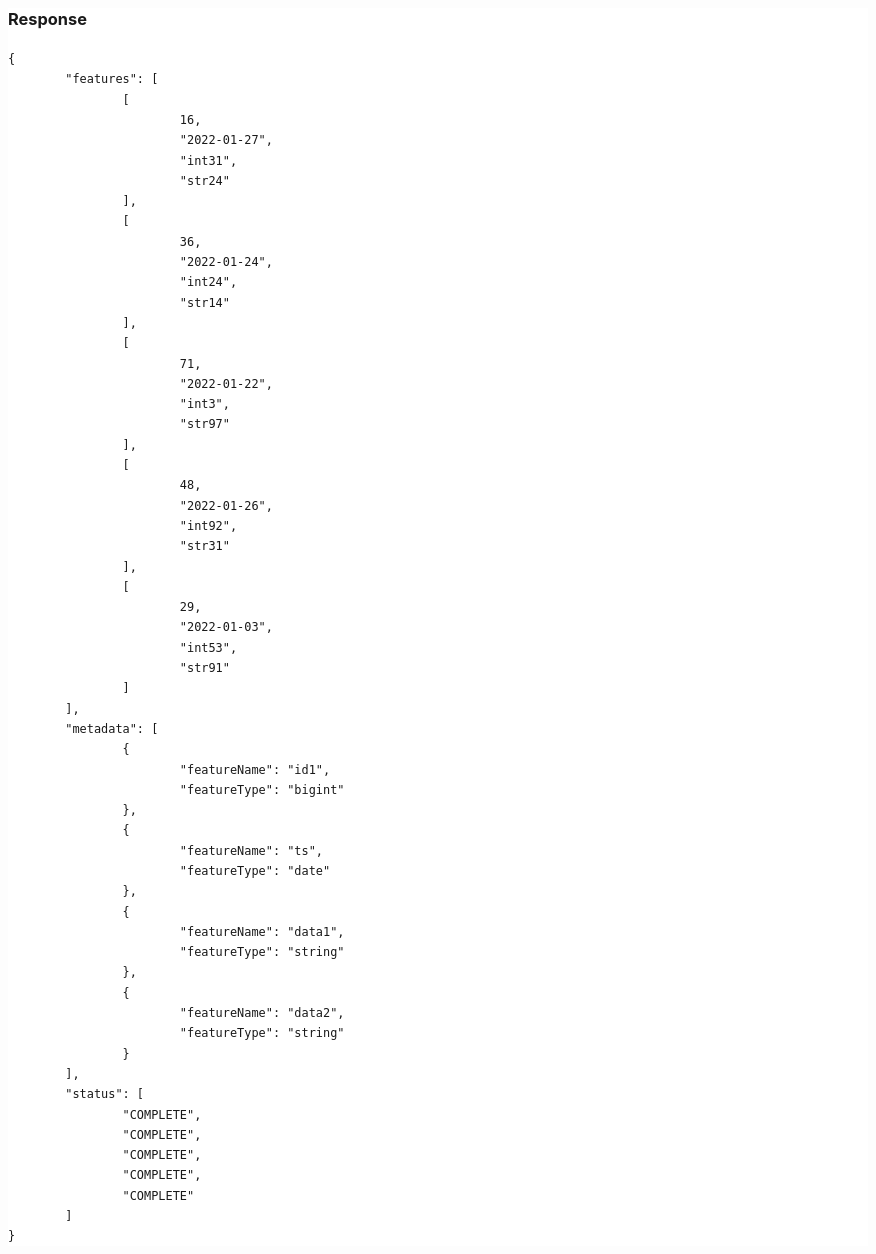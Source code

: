 ### Response

```
{
        "features": [
                [
                        16,
                        "2022-01-27",
                        "int31",
                        "str24"
                ],
                [
                        36,
                        "2022-01-24",
                        "int24",
                        "str14"
                ],
                [
                        71,
                        "2022-01-22",
                        "int3",
                        "str97"
                ],
                [
                        48,
                        "2022-01-26",
                        "int92",
                        "str31"
                ],
                [
                        29,
                        "2022-01-03",
                        "int53",
                        "str91"
                ]
        ],
        "metadata": [
                {
                        "featureName": "id1",
                        "featureType": "bigint"
                },
                {
                        "featureName": "ts",
                        "featureType": "date"
                },
                {
                        "featureName": "data1",
                        "featureType": "string"
                },
                {
                        "featureName": "data2",
                        "featureType": "string"
                }
        ],
        "status": [
                "COMPLETE",
                "COMPLETE",
                "COMPLETE",
                "COMPLETE",
                "COMPLETE"
        ]
}
```
